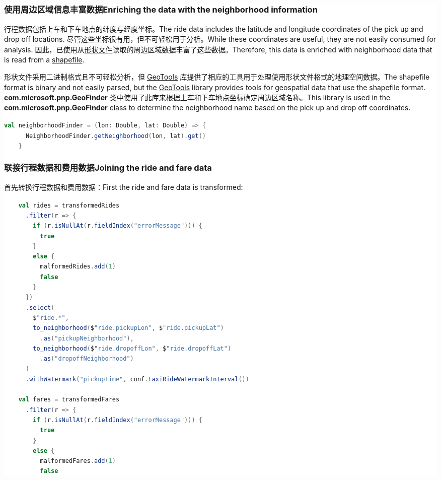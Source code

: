 ### <a name="enriching-the-data-with-the-neighborhood-information"></a><span data-ttu-id="433a1-166">使用周边区域信息丰富数据</span><span class="sxs-lookup"><span data-stu-id="433a1-166">Enriching the data with the neighborhood information</span></span>

<span data-ttu-id="433a1-167">行程数据包括上车和下车地点的纬度与经度坐标。</span><span class="sxs-lookup"><span data-stu-id="433a1-167">The ride data includes the latitude and longitude coordinates of the pick up and drop off locations.</span></span> <span data-ttu-id="433a1-168">尽管这些坐标很有用，但不可轻松用于分析。</span><span class="sxs-lookup"><span data-stu-id="433a1-168">While these coordinates are useful, they are not easily consumed for analysis.</span></span> <span data-ttu-id="433a1-169">因此，已使用从[形状文件](https://en.wikipedia.org/wiki/Shapefile)读取的周边区域数据丰富了这些数据。</span><span class="sxs-lookup"><span data-stu-id="433a1-169">Therefore, this data is enriched with neighborhood data that is read from a [shapefile](https://en.wikipedia.org/wiki/Shapefile).</span></span> 

<span data-ttu-id="433a1-170">形状文件采用二进制格式且不可轻松分析，但 [GeoTools](http://geotools.org/) 库提供了相应的工具用于处理使用形状文件格式的地理空间数据。</span><span class="sxs-lookup"><span data-stu-id="433a1-170">The shapefile format is binary and not easily parsed, but the [GeoTools](http://geotools.org/) library provides tools for geospatial data that use the shapefile format.</span></span> <span data-ttu-id="433a1-171">**com.microsoft.pnp.GeoFinder** 类中使用了此库来根据上车和下车地点坐标确定周边区域名称。</span><span class="sxs-lookup"><span data-stu-id="433a1-171">This library is used in the **com.microsoft.pnp.GeoFinder** class to determine the neighborhood name based on the pick up and drop off coordinates.</span></span> 

```scala
val neighborhoodFinder = (lon: Double, lat: Double) => {
      NeighborhoodFinder.getNeighborhood(lon, lat).get()
    }
```

### <a name="joining-the-ride-and-fare-data"></a><span data-ttu-id="433a1-172">联接行程数据和费用数据</span><span class="sxs-lookup"><span data-stu-id="433a1-172">Joining the ride and fare data</span></span>

<span data-ttu-id="433a1-173">首先转换行程数据和费用数据：</span><span class="sxs-lookup"><span data-stu-id="433a1-173">First the ride and fare data is transformed:</span></span>

```scala
    val rides = transformedRides
      .filter(r => {
        if (r.isNullAt(r.fieldIndex("errorMessage"))) {
          true
        }
        else {
          malformedRides.add(1)
          false
        }
      })
      .select(
        $"ride.*",
        to_neighborhood($"ride.pickupLon", $"ride.pickupLat")
          .as("pickupNeighborhood"),
        to_neighborhood($"ride.dropoffLon", $"ride.dropoffLat")
          .as("dropoffNeighborhood")
      )
      .withWatermark("pickupTime", conf.taxiRideWatermarkInterval())

    val fares = transformedFares
      .filter(r => {
        if (r.isNullAt(r.fieldIndex("errorMessage"))) {
          true
        }
        else {
          malformedFares.add(1)
          false
```